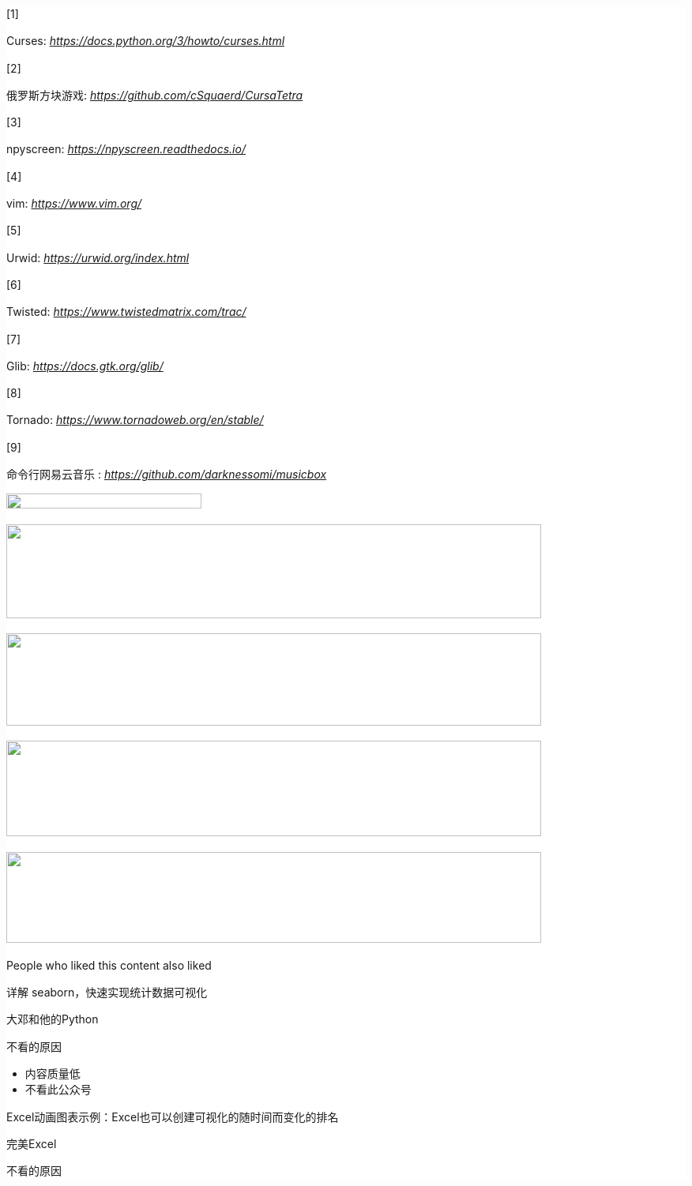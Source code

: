 \[1\]

Curses: *https://docs.python.org/3/howto/curses.html*

\[2\]

俄罗斯方块游戏: *https://github.com/cSquaerd/CursaTetra*

\[3\]

npyscreen: *https://npyscreen.readthedocs.io/*

\[4\]

vim: *https://www.vim.org/*

\[5\]

Urwid: *https://urwid.org/index.html*

\[6\]

Twisted: *https://www.twistedmatrix.com/trac/*

\[7\]

Glib: *https://docs.gtk.org/glib/*

\[8\]

Tornado: *https://www.tornadoweb.org/en/stable/*

\[9\]

命令行网易云音乐 : *https://github.com/darknessomi/musicbox*

<img width="247" height="19" src="../../../_resources/640_wx_fmt_jpeg_wxfrom_5_wx_lazy_c63222881c62447a8.jpg"/>

[<img width="677" height="119" src="../../../_resources/640_wx_fmt_png_wxfrom_5_wx_lazy__b6867aba870344a79.png"/>](https://mp.weixin.qq.com/mp/appmsgalbum?__biz=MzkzMjMxMTg2NQ==&action=getalbum&album_id=2225391633284562944&scene=173&subscene=90&sessionid=1642653201&enterid=1642653281&from_msgid=2247483819&from_itemidx=1&count=3&nolastread=1#wechat_redirect)

[<img width="677" height="117" src="../../../_resources/640_wx_fmt_jpeg_wxfrom_5_wx_lazy_8120c7f82b7147b08.jpg"/>](http://mp.weixin.qq.com/s?__biz=MzIzMzMzOTI3Nw==&mid=2247505072&idx=1&sn=3605fcc95b6c0c7b0b9ec5dd15480231&chksm=e885b452dff23d44649944d41a190d55955a9f8ea6987e1ed73363c10bf3711528f4f8524e8a&scene=21#wechat_redirect)

[<img width="677" height="121" src="../../../_resources/640_wx_fmt_png_wxfrom_5_wx_lazy__077e41f7dd4b462aa.png"/>](http://mp.weixin.qq.com/s?__biz=MzIzMzMzOTI3Nw==&mid=2247505084&idx=1&sn=d3bc3a37cda2759c1a078ce9811fdec2&chksm=e885b45edff23d48744d42d9f6658cdddd2164af7042544815851a851dc710c70a1527a9b686&scene=21#wechat_redirect)

[<img width="677" height="115" src="../../../_resources/640_wx_fmt_jpeg_wxfrom_5_wx_lazy_6bb28223a7ba4ee79.jpg"/>](http://mp.weixin.qq.com/s?__biz=MzIzMzMzOTI3Nw==&mid=2247505065&idx=1&sn=a8b98840693b8d57bc5422da6d68a25d&chksm=e885b44bdff23d5d93cd686803d091d4b280c6f8a33afcf9e38c3f92746a1c222d1b40a8ad9a&scene=21#wechat_redirect)

People who liked this content also liked

详解 seaborn，快速实现统计数据可视化

大邓和他的Python

不看的原因

- 内容质量低
- 不看此公众号

Excel动画图表示例：Excel也可以创建可视化的随时间而变化的排名

完美Excel

不看的原因
